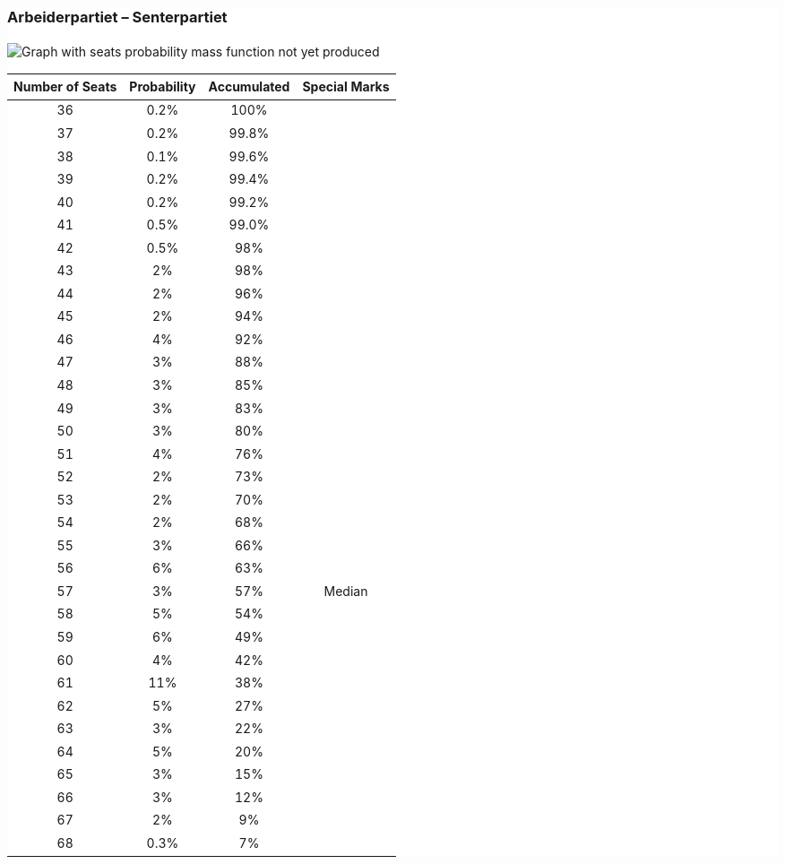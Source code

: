 ### Arbeiderpartiet – Senterpartiet

![Graph with seats probability mass function not yet produced](average-coalitions-seats-pmf-ap–sp.png "Seats Probability Mass Function")

| Number of Seats | Probability | Accumulated | Special Marks |
|:---------------:|:-----------:|:-----------:|:-------------:|
| 36 | 0.2% | 100% |  |
| 37 | 0.2% | 99.8% |  |
| 38 | 0.1% | 99.6% |  |
| 39 | 0.2% | 99.4% |  |
| 40 | 0.2% | 99.2% |  |
| 41 | 0.5% | 99.0% |  |
| 42 | 0.5% | 98% |  |
| 43 | 2% | 98% |  |
| 44 | 2% | 96% |  |
| 45 | 2% | 94% |  |
| 46 | 4% | 92% |  |
| 47 | 3% | 88% |  |
| 48 | 3% | 85% |  |
| 49 | 3% | 83% |  |
| 50 | 3% | 80% |  |
| 51 | 4% | 76% |  |
| 52 | 2% | 73% |  |
| 53 | 2% | 70% |  |
| 54 | 2% | 68% |  |
| 55 | 3% | 66% |  |
| 56 | 6% | 63% |  |
| 57 | 3% | 57% | Median |
| 58 | 5% | 54% |  |
| 59 | 6% | 49% |  |
| 60 | 4% | 42% |  |
| 61 | 11% | 38% |  |
| 62 | 5% | 27% |  |
| 63 | 3% | 22% |  |
| 64 | 5% | 20% |  |
| 65 | 3% | 15% |  |
| 66 | 3% | 12% |  |
| 67 | 2% | 9% |  |
| 68 | 0.3% | 7% |  |